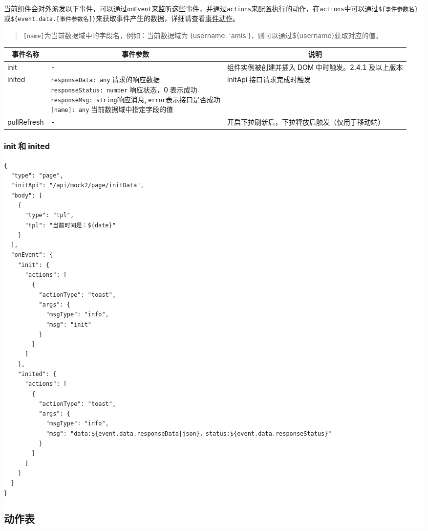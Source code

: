 当前组件会对外派发以下事件，可以通过`onEvent`来监听这些事件，并通过`actions`来配置执行的动作，在`actions`中可以通过`${事件参数名}`或`${event.data.[事件参数名]}`来获取事件产生的数据，详细请查看[事件动作](../../docs/concepts/event-action)。

> `[name]`为当前数据域中的字段名，例如：当前数据域为 {username: 'amis'}，则可以通过${username}获取对应的值。

| 事件名称    | 事件参数                                                                                                                                                                                   | 说明                                                |
| ----------- | ------------------------------------------------------------------------------------------------------------------------------------------------------------------------------------------ | --------------------------------------------------- |
| init        | -                                                                                                                                                                                          | 组件实例被创建并插入 DOM 中时触发。2.4.1 及以上版本 |
| inited      | `responseData: any` 请求的响应数据</br>`responseStatus: number` 响应状态，0 表示成功</br>`responseMsg: string`响应消息, `error`表示接口是否成功<br/>`[name]: any` 当前数据域中指定字段的值 | initApi 接口请求完成时触发                          |
| pullRefresh | -                                                                                                                                                                                          | 开启下拉刷新后，下拉释放后触发（仅用于移动端）      |

### init 和 inited

```schema
{
  "type": "page",
  "initApi": "/api/mock2/page/initData",
  "body": [
    {
      "type": "tpl",
      "tpl": "当前时间是：${date}"
    }
  ],
  "onEvent": {
    "init": {
      "actions": [
        {
          "actionType": "toast",
          "args": {
            "msgType": "info",
            "msg": "init"
          }
        }
      ]
    },
    "inited": {
      "actions": [
        {
          "actionType": "toast",
          "args": {
            "msgType": "info",
            "msg": "data:${event.data.responseData|json}，status:${event.data.responseStatus}"
          }
        }
      ]
    }
  }
}
```

## 动作表
